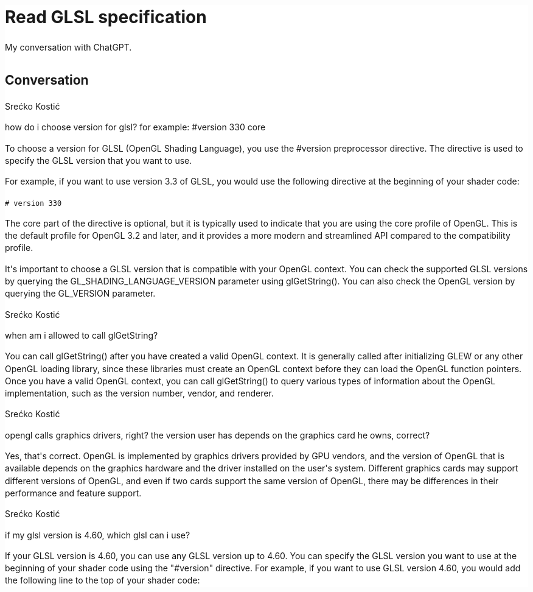 # Read GLSL specification

My conversation with ChatGPT.

## Conversation

Srećko Kostić

how do i choose version for glsl? for example: #version 330 core

To choose a version for GLSL (OpenGL Shading Language), you use the #version preprocessor directive. The directive is used to specify the GLSL version that you want to use.

For example, if you want to use version 3.3 of GLSL, you would use the following directive at the beginning of your shader code:

```arduino
# version 330
```

The core part of the directive is optional, but it is typically used to indicate that you are using the core profile of OpenGL. This is the default profile for OpenGL 3.2 and later, and it provides a more modern and streamlined API compared to the compatibility profile.

It's important to choose a GLSL version that is compatible with your OpenGL context. You can check the supported GLSL versions by querying the GL_SHADING_LANGUAGE_VERSION parameter using glGetString(). You can also check the OpenGL version by querying the GL_VERSION parameter.

Srećko Kostić

when am i allowed to call glGetString?

You can call glGetString() after you have created a valid OpenGL context. It is generally called after initializing GLEW or any other OpenGL loading library, since these libraries must create an OpenGL context before they can load the OpenGL function pointers. Once you have a valid OpenGL context, you can call glGetString() to query various types of information about the OpenGL implementation, such as the version number, vendor, and renderer.

Srećko Kostić

opengl calls graphics drivers, right? the version user has depends on the graphics card he owns, correct?

Yes, that's correct. OpenGL is implemented by graphics drivers provided by GPU vendors, and the version of OpenGL that is available depends on the graphics hardware and the driver installed on the user's system. Different graphics cards may support different versions of OpenGL, and even if two cards support the same version of OpenGL, there may be differences in their performance and feature support.

Srećko Kostić

if my glsl version is 4.60, which glsl can i use?

If your GLSL version is 4.60, you can use any GLSL version up to 4.60. You can specify the GLSL version you want to use at the beginning of your shader code using the "#version" directive. For example, if you want to use GLSL version 4.60, you would add the following line to the top of your shader code:
